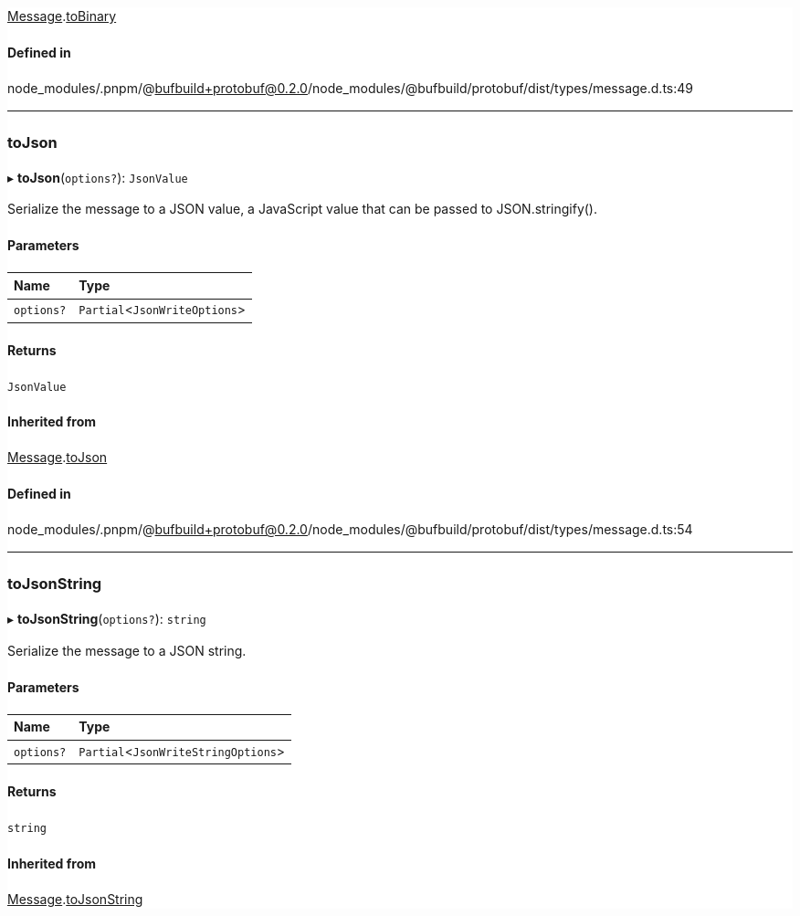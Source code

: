 [Message](Message.md).[toBinary](Message.md#tobinary)

#### Defined in

node_modules/.pnpm/@bufbuild+protobuf@0.2.0/node_modules/@bufbuild/protobuf/dist/types/message.d.ts:49

___

### toJson

▸ **toJson**(`options?`): `JsonValue`

Serialize the message to a JSON value, a JavaScript value that can be
passed to JSON.stringify().

#### Parameters

| Name | Type |
| :------ | :------ |
| `options?` | `Partial`<`JsonWriteOptions`\> |

#### Returns

`JsonValue`

#### Inherited from

[Message](Message.md).[toJson](Message.md#tojson)

#### Defined in

node_modules/.pnpm/@bufbuild+protobuf@0.2.0/node_modules/@bufbuild/protobuf/dist/types/message.d.ts:54

___

### toJsonString

▸ **toJsonString**(`options?`): `string`

Serialize the message to a JSON string.

#### Parameters

| Name | Type |
| :------ | :------ |
| `options?` | `Partial`<`JsonWriteStringOptions`\> |

#### Returns

`string`

#### Inherited from

[Message](Message.md).[toJsonString](Message.md#tojsonstring)
